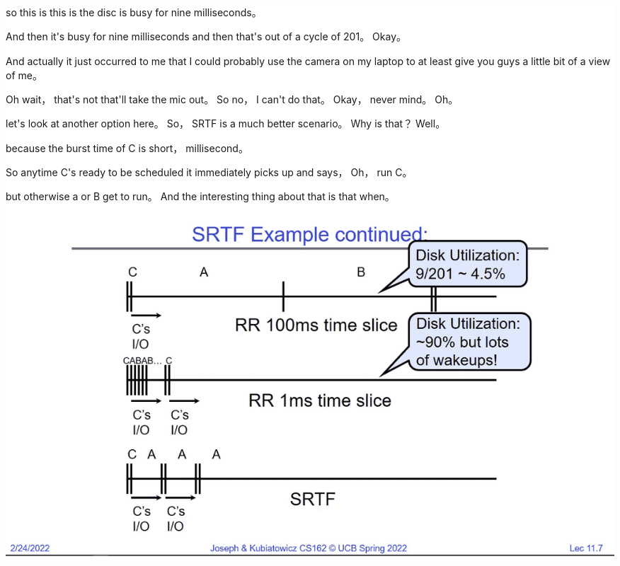  so this is this is the disc is busy for nine milliseconds。

 And then it's busy for nine milliseconds and then that's out of a cycle of 201。 Okay。

 And actually it just occurred to me that I could probably use the camera on my laptop to at least give you guys a little bit of a view of me。

 Oh wait， that's not that'll take the mic out。 So no， I can't do that。 Okay， never mind。 Oh。

 let's look at another option here。 So， SRTF is a much better scenario。 Why is that？ Well。

 because the burst time of C is short， millisecond。

 So anytime C's ready to be scheduled it immediately picks up and says， Oh， run C。

 but otherwise a or B get to run。 And the interesting thing about that is that when。



![](img/4260482ca94a2a81e81abb1159ffd00f_3.png)
